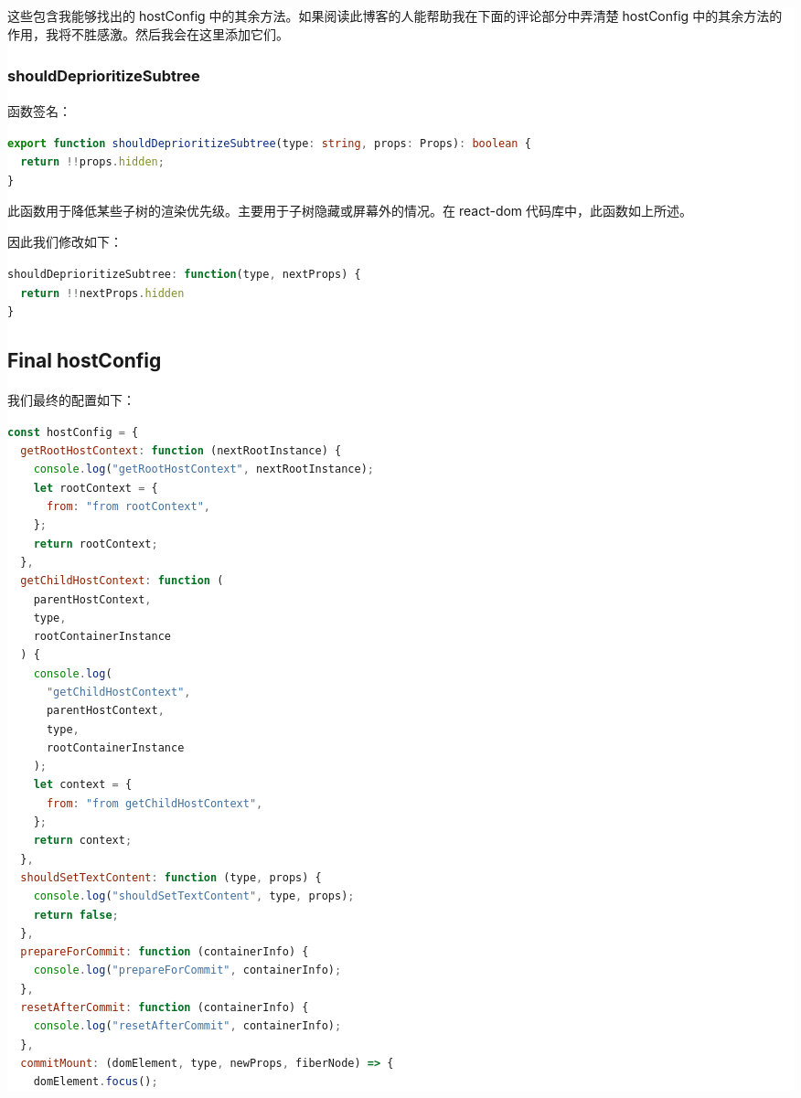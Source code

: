 这些包含我能够找出的 hostConfig 中的其余方法。如果阅读此博客的人能帮助我在下面的评论部分中弄清楚 hostConfig 中的其余方法的作用，我将不胜感激。然后我会在这里添加它们。



### shouldDeprioritizeSubtree

函数签名：

```typescript
export function shouldDeprioritizeSubtree(type: string, props: Props): boolean {
  return !!props.hidden;
}
```

此函数用于降低某些子树的渲染优先级。主要用于子树隐藏或屏幕外的情况。在 react-dom 代码库中，此函数如上所述。

因此我们修改如下：

```javascript
shouldDeprioritizeSubtree: function(type, nextProps) {
  return !!nextProps.hidden
}
```



## Final hostConfig



我们最终的配置如下：

```javascript
const hostConfig = {
  getRootHostContext: function (nextRootInstance) {
    console.log("getRootHostContext", nextRootInstance);
    let rootContext = {
      from: "from rootContext",
    };
    return rootContext;
  },
  getChildHostContext: function (
    parentHostContext,
    type,
    rootContainerInstance
  ) {
    console.log(
      "getChildHostContext",
      parentHostContext,
      type,
      rootContainerInstance
    );
    let context = {
      from: "from getChildHostContext",
    };
    return context;
  },
  shouldSetTextContent: function (type, props) {
    console.log("shouldSetTextContent", type, props);
    return false;
  },
  prepareForCommit: function (containerInfo) {
    console.log("prepareForCommit", containerInfo);
  },
  resetAfterCommit: function (containerInfo) {
    console.log("resetAfterCommit", containerInfo);
  },
  commitMount: (domElement, type, newProps, fiberNode) => {
    domElement.focus();
```